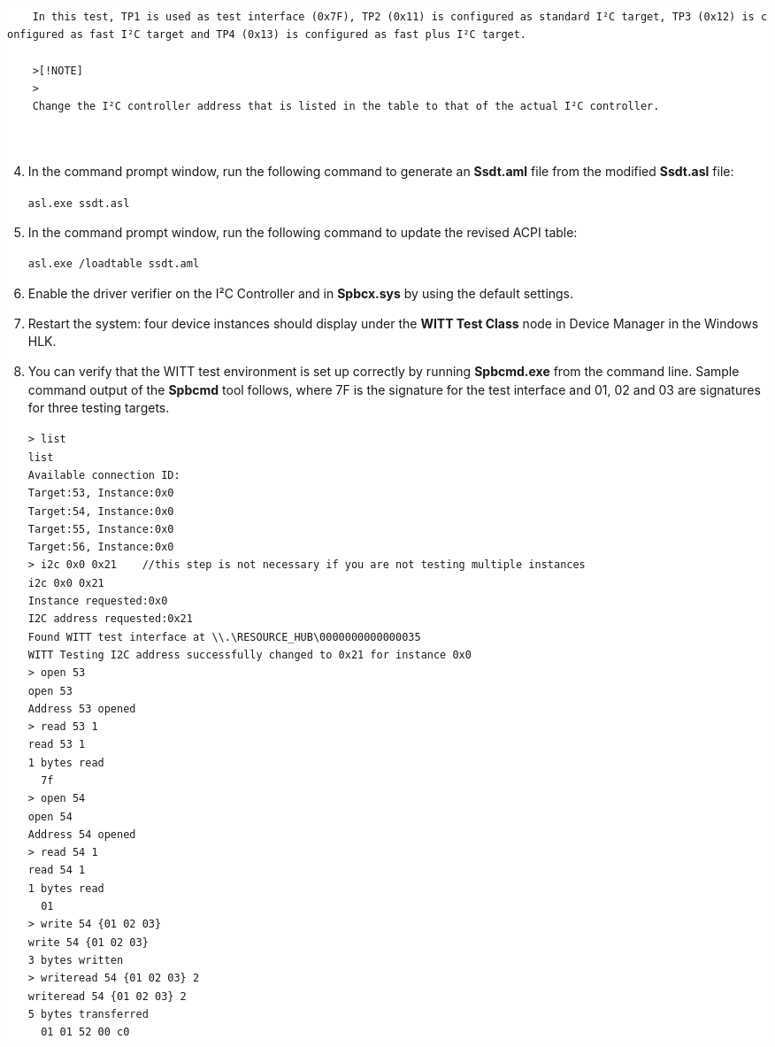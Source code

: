         In this test, TP1 is used as test interface (0x7F), TP2 (0x11) is configured as standard I²C target, TP3 (0x12) is configured as fast I²C target and TP4 (0x13) is configured as fast plus I²C target.

        >[!NOTE]
        >  
        Change the I²C controller address that is listed in the table to that of the actual I²C controller.

         

4.  In the command prompt window, run the following command to generate an **Ssdt.aml** file from the modified **Ssdt.asl** file:

    ``` syntax
    asl.exe ssdt.asl
    ```

5.  In the command prompt window, run the following command to update the revised ACPI table:

    ``` syntax
    asl.exe /loadtable ssdt.aml
    ```

6.  Enable the driver verifier on the I²C Controller and in **Spbcx.sys** by using the default settings.

7.  Restart the system: four device instances should display under the **WITT Test Class** node in Device Manager in the Windows HLK.

8.  You can verify that the WITT test environment is set up correctly by running **Spbcmd.exe** from the command line. Sample command output of the **Spbcmd** tool follows, where 7F is the signature for the test interface and 01, 02 and 03 are signatures for three testing targets.

    ``` syntax
    > list
    list
    Available connection ID:
    Target:53, Instance:0x0
    Target:54, Instance:0x0
    Target:55, Instance:0x0
    Target:56, Instance:0x0
    > i2c 0x0 0x21    //this step is not necessary if you are not testing multiple instances
    i2c 0x0 0x21
    Instance requested:0x0
    I2C address requested:0x21
    Found WITT test interface at \\.\RESOURCE_HUB\0000000000000035
    WITT Testing I2C address successfully changed to 0x21 for instance 0x0
    > open 53
    open 53
    Address 53 opened
    > read 53 1
    read 53 1
    1 bytes read
      7f
    > open 54
    open 54
    Address 54 opened
    > read 54 1
    read 54 1
    1 bytes read
      01
    > write 54 {01 02 03}
    write 54 {01 02 03}
    3 bytes written
    > writeread 54 {01 02 03} 2
    writeread 54 {01 02 03} 2
    5 bytes transferred
      01 01 52 00 c0
    ```
